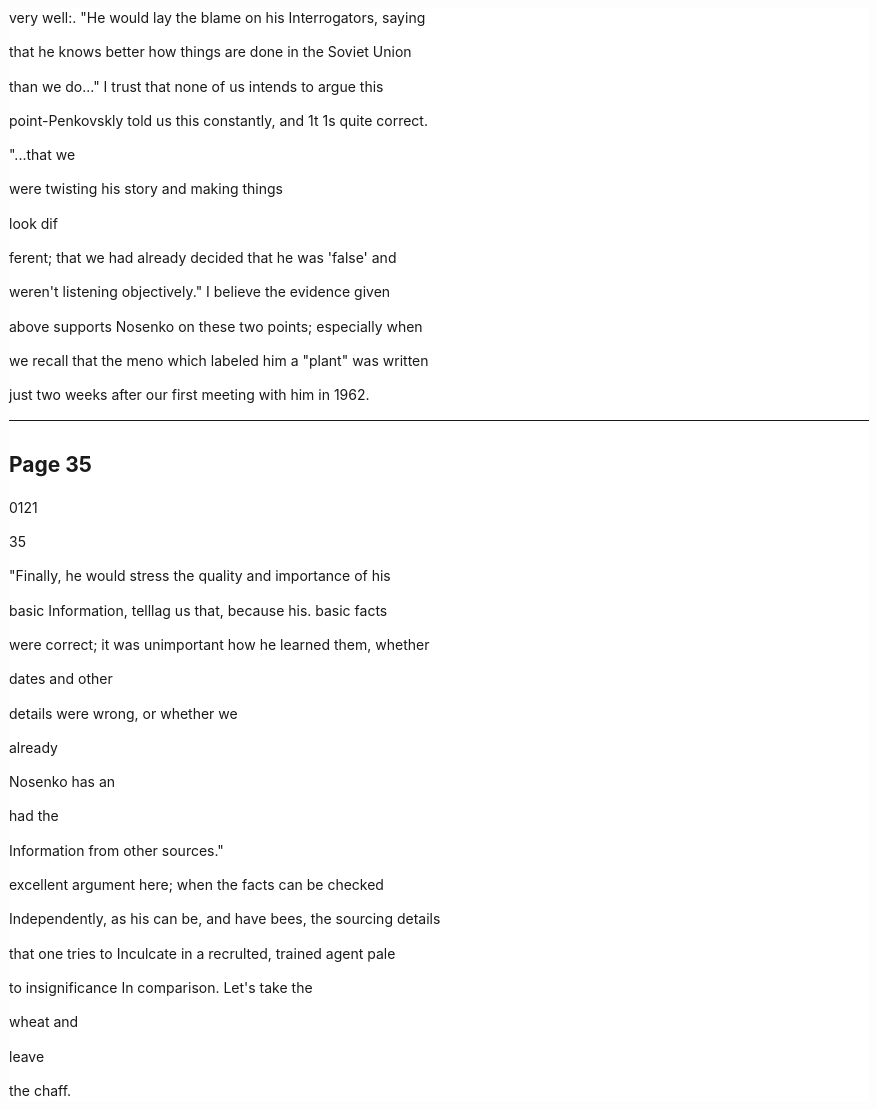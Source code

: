 very well:. "He would lay the blame on his Interrogators, saying

that he knows better how things are done in the Soviet Union

than we do..." I trust that none of us intends to argue this

point-Penkovskly told us this constantly, and 1t 1s quite correct.

"...that we

were twisting his story and making things

look dif

ferent; that we had already decided that he was 'false' and

weren't listening objectively." I believe the evidence given

above supports Nosenko on these two points; especially when

we recall that the meno which labeled him a "plant" was written

just two weeks after our first meeting with him in 1962.

---

## Page 35

0121

35

"Finally, he would stress the quality and importance of his

basic Information, telllag us that, because his. basic facts

were correct; it was unimportant how he learned them, whether

dates and other

details were wrong, or whether we

already

Nosenko has an

had the

Information from other sources."

excellent argument here; when the facts can be checked

Independently, as his can be, and have bees, the sourcing details

that one tries to Inculcate in a recrulted, trained agent pale

to insignificance In comparison. Let's take the

wheat and

leave

the chaff.
